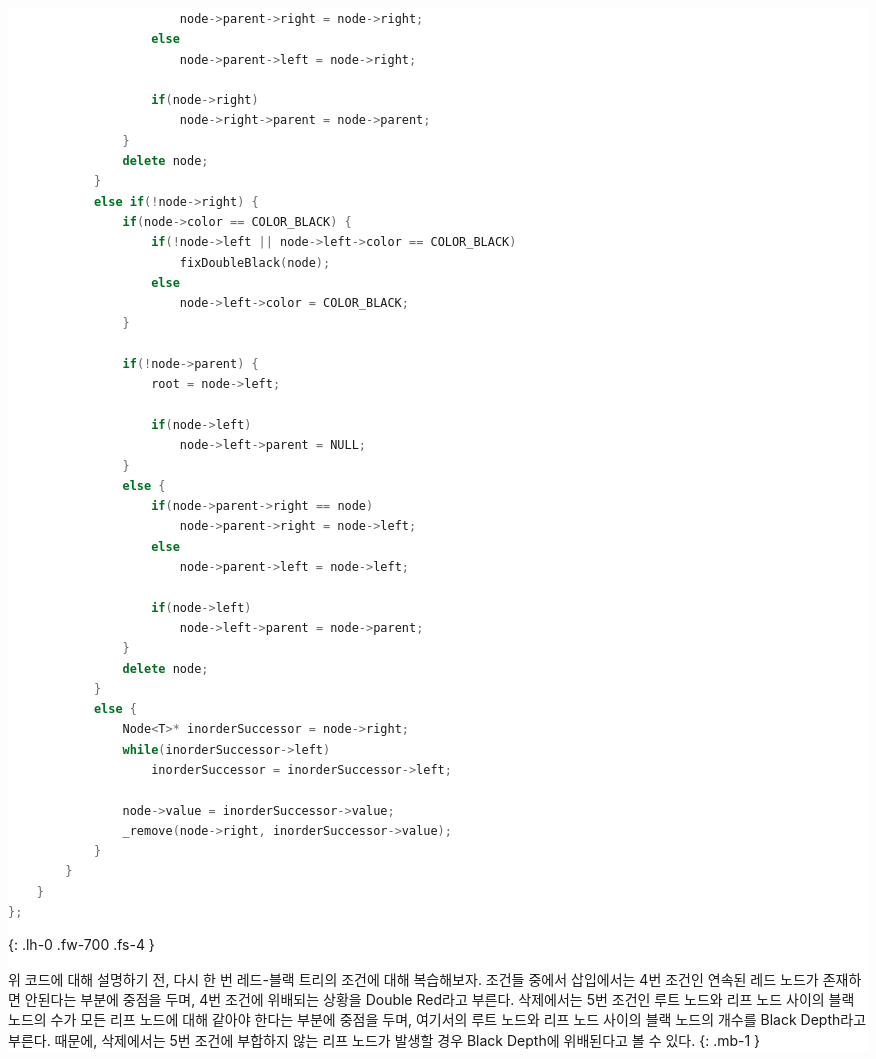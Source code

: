 ```cpp
                        node->parent->right = node->right;
                    else
                        node->parent->left = node->right;

                    if(node->right)
                        node->right->parent = node->parent;
                }
                delete node;
            }
            else if(!node->right) {
                if(node->color == COLOR_BLACK) {
                    if(!node->left || node->left->color == COLOR_BLACK)
                        fixDoubleBlack(node);
                    else
                        node->left->color = COLOR_BLACK;
                }

                if(!node->parent) {
                    root = node->left;

                    if(node->left)
                        node->left->parent = NULL;
                }
                else {
                    if(node->parent->right == node)
                        node->parent->right = node->left;
                    else
                        node->parent->left = node->left;
                        
                    if(node->left)
                        node->left->parent = node->parent;
                }
                delete node;
            }
            else {
                Node<T>* inorderSuccessor = node->right;
                while(inorderSuccessor->left)
                    inorderSuccessor = inorderSuccessor->left;
                
                node->value = inorderSuccessor->value;
                _remove(node->right, inorderSuccessor->value);
            }
        }
    }
};
```
{: .lh-0 .fw-700 .fs-4 }

위 코드에 대해 설명하기 전, 다시 한 번 레드-블랙 트리의 조건에 대해 복습해보자.
조건들 중에서 삽입에서는 4번 조건인 연속된 레드 노드가 존재하면 안된다는 부분에 중점을 두며,
4번 조건에 위배되는 상황을 Double Red라고 부른다.
삭제에서는 5번 조건인 루트 노드와 리프 노드 사이의 블랙 노드의 수가 모든 리프 노드에 대해 같아야 한다는 부분에 중점을 두며,
여기서의 루트 노드와 리프 노드 사이의 블랙 노드의 개수를 Black Depth라고 부른다.
때문에, 삭제에서는 5번 조건에 부합하지 않는 리프 노드가 발생할 경우 Black Depth에 위배된다고 볼 수 있다.
{: .mb-1 }
